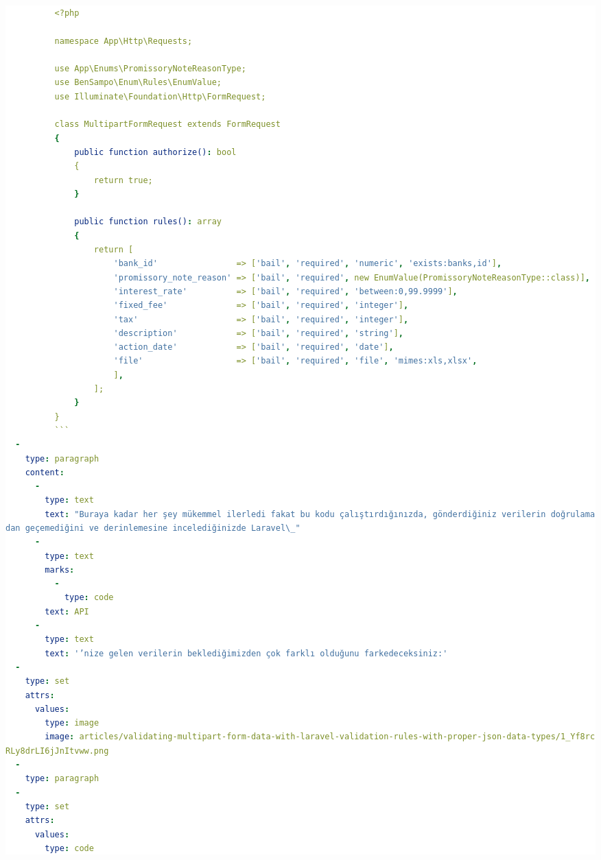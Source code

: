 ```yaml
          <?php

          namespace App\Http\Requests;

          use App\Enums\PromissoryNoteReasonType;
          use BenSampo\Enum\Rules\EnumValue;
          use Illuminate\Foundation\Http\FormRequest;

          class MultipartFormRequest extends FormRequest
          {
              public function authorize(): bool
              {
                  return true;
              }

              public function rules(): array
              {
                  return [
                      'bank_id'                => ['bail', 'required', 'numeric', 'exists:banks,id'],
                      'promissory_note_reason' => ['bail', 'required', new EnumValue(PromissoryNoteReasonType::class)],
                      'interest_rate'          => ['bail', 'required', 'between:0,99.9999'],
                      'fixed_fee'              => ['bail', 'required', 'integer'],
                      'tax'                    => ['bail', 'required', 'integer'],
                      'description'            => ['bail', 'required', 'string'],
                      'action_date'            => ['bail', 'required', 'date'],
                      'file'                   => ['bail', 'required', 'file', 'mimes:xls,xlsx',
                      ],
                  ];
              }
          }
          ```
  -
    type: paragraph
    content:
      -
        type: text
        text: "Buraya kadar her şey mükemmel ilerledi fakat bu kodu çalıştırdığınızda, gönderdiğiniz verilerin doğrulamadan geçemediğini ve derinlemesine incelediğinizde Laravel\_"
      -
        type: text
        marks:
          -
            type: code
        text: API
      -
        type: text
        text: '’nize gelen verilerin beklediğimizden çok farklı olduğunu farkedeceksiniz:'
  -
    type: set
    attrs:
      values:
        type: image
        image: articles/validating-multipart-form-data-with-laravel-validation-rules-with-proper-json-data-types/1_Yf8rcRLy8drLI6jJnItvww.png
  -
    type: paragraph
  -
    type: set
    attrs:
      values:
        type: code
```